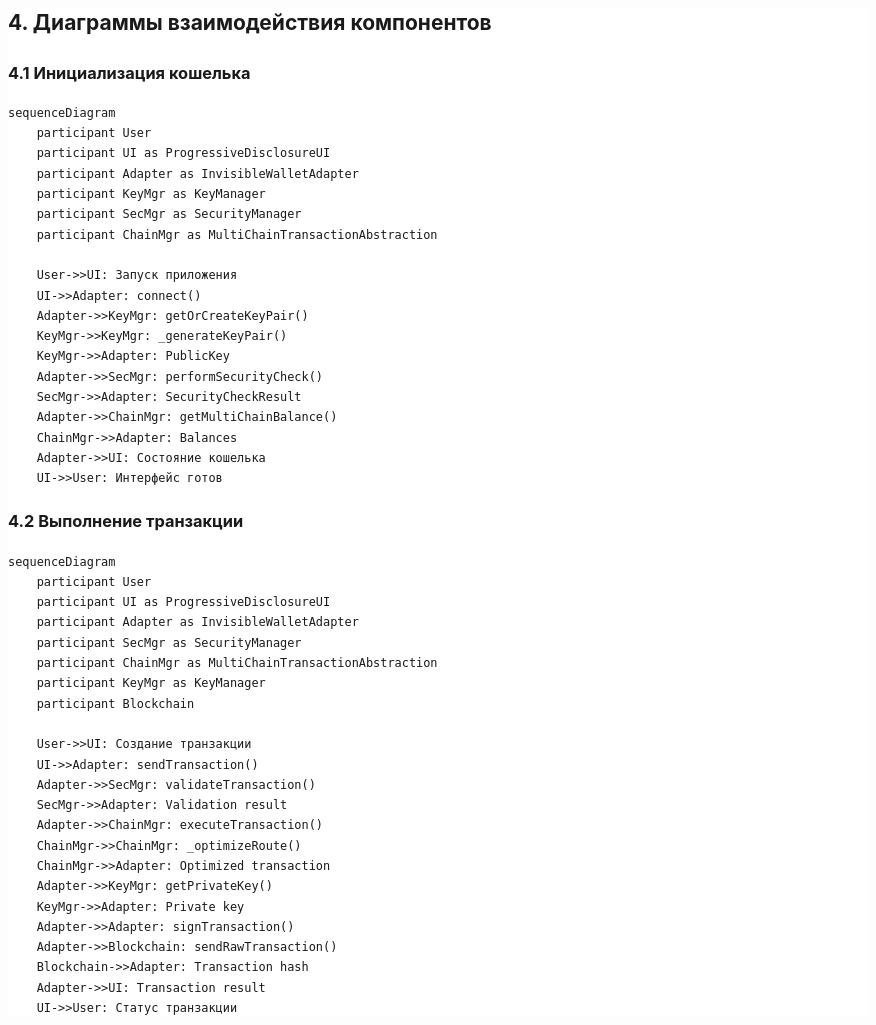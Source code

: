 ## 4. Диаграммы взаимодействия компонентов

### 4.1 Инициализация кошелька

```mermaid
sequenceDiagram
    participant User
    participant UI as ProgressiveDisclosureUI
    participant Adapter as InvisibleWalletAdapter
    participant KeyMgr as KeyManager
    participant SecMgr as SecurityManager
    participant ChainMgr as MultiChainTransactionAbstraction

    User->>UI: Запуск приложения
    UI->>Adapter: connect()
    Adapter->>KeyMgr: getOrCreateKeyPair()
    KeyMgr->>KeyMgr: _generateKeyPair()
    KeyMgr->>Adapter: PublicKey
    Adapter->>SecMgr: performSecurityCheck()
    SecMgr->>Adapter: SecurityCheckResult
    Adapter->>ChainMgr: getMultiChainBalance()
    ChainMgr->>Adapter: Balances
    Adapter->>UI: Состояние кошелька
    UI->>User: Интерфейс готов
```

### 4.2 Выполнение транзакции

```mermaid
sequenceDiagram
    participant User
    participant UI as ProgressiveDisclosureUI
    participant Adapter as InvisibleWalletAdapter
    participant SecMgr as SecurityManager
    participant ChainMgr as MultiChainTransactionAbstraction
    participant KeyMgr as KeyManager
    participant Blockchain

    User->>UI: Создание транзакции
    UI->>Adapter: sendTransaction()
    Adapter->>SecMgr: validateTransaction()
    SecMgr->>Adapter: Validation result
    Adapter->>ChainMgr: executeTransaction()
    ChainMgr->>ChainMgr: _optimizeRoute()
    ChainMgr->>Adapter: Optimized transaction
    Adapter->>KeyMgr: getPrivateKey()
    KeyMgr->>Adapter: Private key
    Adapter->>Adapter: signTransaction()
    Adapter->>Blockchain: sendRawTransaction()
    Blockchain->>Adapter: Transaction hash
    Adapter->>UI: Transaction result
    UI->>User: Статус транзакции
```
